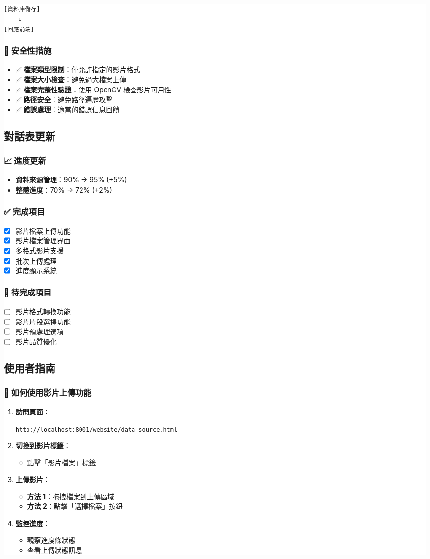 ```
[資料庫儲存]
    ↓
[回應前端]
```

### 🔐 **安全性措施**
- ✅ **檔案類型限制**：僅允許指定的影片格式
- ✅ **檔案大小檢查**：避免過大檔案上傳
- ✅ **檔案完整性驗證**：使用 OpenCV 檢查影片可用性
- ✅ **路徑安全**：避免路徑遍歷攻擊
- ✅ **錯誤處理**：適當的錯誤信息回饋

## 對話表更新

### 📈 **進度更新**
- **資料來源管理**：90% → 95% (+5%)
- **整體進度**：70% → 72% (+2%)

### ✅ **完成項目**
- [x] 影片檔案上傳功能
- [x] 影片檔案管理界面
- [x] 多格式影片支援
- [x] 批次上傳處理
- [x] 進度顯示系統

### 🔄 **待完成項目**
- [ ] 影片格式轉換功能
- [ ] 影片片段選擇功能
- [ ] 影片預處理選項
- [ ] 影片品質優化

## 使用者指南

### 📖 **如何使用影片上傳功能**

1. **訪問頁面**：
   ```
   http://localhost:8001/website/data_source.html
   ```

2. **切換到影片標籤**：
   - 點擊「影片檔案」標籤

3. **上傳影片**：
   - **方法 1**：拖拽檔案到上傳區域
   - **方法 2**：點擊「選擇檔案」按鈕

4. **監控進度**：
   - 觀察進度條狀態
   - 查看上傳狀態訊息
